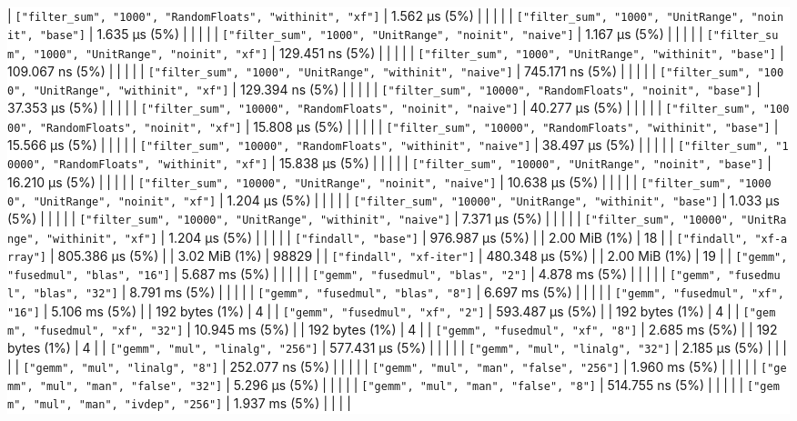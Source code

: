 | `["filter_sum", "1000", "RandomFloats", "withinit", "xf"]`     |   1.562 μs (5%) |         |                 |             |
| `["filter_sum", "1000", "UnitRange", "noinit", "base"]`        |   1.635 μs (5%) |         |                 |             |
| `["filter_sum", "1000", "UnitRange", "noinit", "naive"]`       |   1.167 μs (5%) |         |                 |             |
| `["filter_sum", "1000", "UnitRange", "noinit", "xf"]`          | 129.451 ns (5%) |         |                 |             |
| `["filter_sum", "1000", "UnitRange", "withinit", "base"]`      | 109.067 ns (5%) |         |                 |             |
| `["filter_sum", "1000", "UnitRange", "withinit", "naive"]`     | 745.171 ns (5%) |         |                 |             |
| `["filter_sum", "1000", "UnitRange", "withinit", "xf"]`        | 129.394 ns (5%) |         |                 |             |
| `["filter_sum", "10000", "RandomFloats", "noinit", "base"]`    |  37.353 μs (5%) |         |                 |             |
| `["filter_sum", "10000", "RandomFloats", "noinit", "naive"]`   |  40.277 μs (5%) |         |                 |             |
| `["filter_sum", "10000", "RandomFloats", "noinit", "xf"]`      |  15.808 μs (5%) |         |                 |             |
| `["filter_sum", "10000", "RandomFloats", "withinit", "base"]`  |  15.566 μs (5%) |         |                 |             |
| `["filter_sum", "10000", "RandomFloats", "withinit", "naive"]` |  38.497 μs (5%) |         |                 |             |
| `["filter_sum", "10000", "RandomFloats", "withinit", "xf"]`    |  15.838 μs (5%) |         |                 |             |
| `["filter_sum", "10000", "UnitRange", "noinit", "base"]`       |  16.210 μs (5%) |         |                 |             |
| `["filter_sum", "10000", "UnitRange", "noinit", "naive"]`      |  10.638 μs (5%) |         |                 |             |
| `["filter_sum", "10000", "UnitRange", "noinit", "xf"]`         |   1.204 μs (5%) |         |                 |             |
| `["filter_sum", "10000", "UnitRange", "withinit", "base"]`     |   1.033 μs (5%) |         |                 |             |
| `["filter_sum", "10000", "UnitRange", "withinit", "naive"]`    |   7.371 μs (5%) |         |                 |             |
| `["filter_sum", "10000", "UnitRange", "withinit", "xf"]`       |   1.204 μs (5%) |         |                 |             |
| `["findall", "base"]`                                          | 976.987 μs (5%) |         |   2.00 MiB (1%) |          18 |
| `["findall", "xf-array"]`                                      | 805.386 μs (5%) |         |   3.02 MiB (1%) |       98829 |
| `["findall", "xf-iter"]`                                       | 480.348 μs (5%) |         |   2.00 MiB (1%) |          19 |
| `["gemm", "fusedmul", "blas", "16"]`                           |   5.687 ms (5%) |         |                 |             |
| `["gemm", "fusedmul", "blas", "2"]`                            |   4.878 ms (5%) |         |                 |             |
| `["gemm", "fusedmul", "blas", "32"]`                           |   8.791 ms (5%) |         |                 |             |
| `["gemm", "fusedmul", "blas", "8"]`                            |   6.697 ms (5%) |         |                 |             |
| `["gemm", "fusedmul", "xf", "16"]`                             |   5.106 ms (5%) |         |  192 bytes (1%) |           4 |
| `["gemm", "fusedmul", "xf", "2"]`                              | 593.487 μs (5%) |         |  192 bytes (1%) |           4 |
| `["gemm", "fusedmul", "xf", "32"]`                             |  10.945 ms (5%) |         |  192 bytes (1%) |           4 |
| `["gemm", "fusedmul", "xf", "8"]`                              |   2.685 ms (5%) |         |  192 bytes (1%) |           4 |
| `["gemm", "mul", "linalg", "256"]`                             | 577.431 μs (5%) |         |                 |             |
| `["gemm", "mul", "linalg", "32"]`                              |   2.185 μs (5%) |         |                 |             |
| `["gemm", "mul", "linalg", "8"]`                               | 252.077 ns (5%) |         |                 |             |
| `["gemm", "mul", "man", "false", "256"]`                       |   1.960 ms (5%) |         |                 |             |
| `["gemm", "mul", "man", "false", "32"]`                        |   5.296 μs (5%) |         |                 |             |
| `["gemm", "mul", "man", "false", "8"]`                         | 514.755 ns (5%) |         |                 |             |
| `["gemm", "mul", "man", "ivdep", "256"]`                       |   1.937 ms (5%) |         |                 |             |